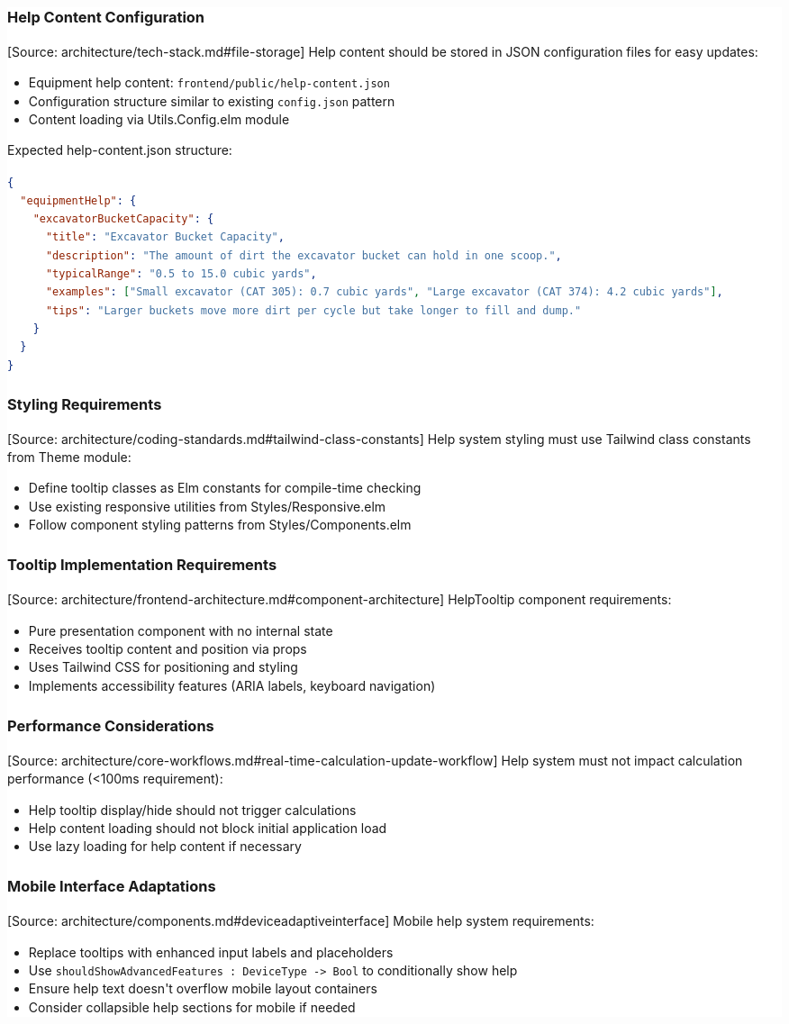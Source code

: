 ### Help Content Configuration
[Source: architecture/tech-stack.md#file-storage]
Help content should be stored in JSON configuration files for easy updates:
- Equipment help content: `frontend/public/help-content.json`
- Configuration structure similar to existing `config.json` pattern
- Content loading via Utils.Config.elm module

Expected help-content.json structure:
```json
{
  "equipmentHelp": {
    "excavatorBucketCapacity": {
      "title": "Excavator Bucket Capacity",
      "description": "The amount of dirt the excavator bucket can hold in one scoop.",
      "typicalRange": "0.5 to 15.0 cubic yards",
      "examples": ["Small excavator (CAT 305): 0.7 cubic yards", "Large excavator (CAT 374): 4.2 cubic yards"],
      "tips": "Larger buckets move more dirt per cycle but take longer to fill and dump."
    }
  }
}
```

### Styling Requirements
[Source: architecture/coding-standards.md#tailwind-class-constants]
Help system styling must use Tailwind class constants from Theme module:
- Define tooltip classes as Elm constants for compile-time checking
- Use existing responsive utilities from Styles/Responsive.elm
- Follow component styling patterns from Styles/Components.elm

### Tooltip Implementation Requirements  
[Source: architecture/frontend-architecture.md#component-architecture]
HelpTooltip component requirements:
- Pure presentation component with no internal state
- Receives tooltip content and position via props
- Uses Tailwind CSS for positioning and styling
- Implements accessibility features (ARIA labels, keyboard navigation)

### Performance Considerations
[Source: architecture/core-workflows.md#real-time-calculation-update-workflow]
Help system must not impact calculation performance (<100ms requirement):
- Help tooltip display/hide should not trigger calculations
- Help content loading should not block initial application load
- Use lazy loading for help content if necessary

### Mobile Interface Adaptations
[Source: architecture/components.md#deviceadaptiveinterface]
Mobile help system requirements:
- Replace tooltips with enhanced input labels and placeholders
- Use `shouldShowAdvancedFeatures : DeviceType -> Bool` to conditionally show help
- Ensure help text doesn't overflow mobile layout containers
- Consider collapsible help sections for mobile if needed
